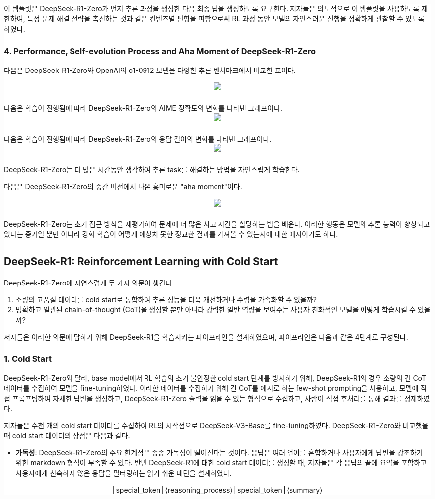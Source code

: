 이 템플릿은 DeepSeek-R1-Zero가 먼저 추론 과정을 생성한 다음 최종 답을 생성하도록 요구한다. 저자들은 의도적으로 이 템플릿을 사용하도록 제한하여, 특정 문제 해결 전략을 촉진하는 것과 같은 컨텐츠별 편향을 피함으로써 RL 과정 동안 모델의 자연스러운 진행을 정확하게 관찰할 수 있도록 하였다.

### 4. Performance, Self-evolution Process and Aha Moment of DeepSeek-R1-Zero
다음은 DeepSeek-R1-Zero와 OpenAI의 o1-0912 모델을 다양한 추론 벤치마크에서 비교한 표이다. 

<center><img src='{{"/assets/img/deepseek-r1/deepseek-r1-table2.webp" | relative_url}}' width="70%"></center>
<br>
다음은 학습이 진행됨에 따라 DeepSeek-R1-Zero의 AIME 정확도의 변화를 나타낸 그래프이다. 

<center><img src='{{"/assets/img/deepseek-r1/deepseek-r1-fig2.webp" | relative_url}}' width="75%"></center>
<br>
다음은 학습이 진행됨에 따라 DeepSeek-R1-Zero의 응답 길이의 변화를 나타낸 그래프이다. 

<center><img src='{{"/assets/img/deepseek-r1/deepseek-r1-fig3.webp" | relative_url}}' width="75%"></center>
<br>
DeepSeek-R1-Zero는 더 많은 시간동안 생각하여 추론 task를 해결하는 방법을 자연스럽게 학습한다.

다음은 DeepSeek-R1-Zero의 중간 버전에서 나온 흥미로운 "aha moment"이다. 

<center><img src='{{"/assets/img/deepseek-r1/deepseek-r1-table3.webp" | relative_url}}' width="66%"></center>
<br>
DeepSeek-R1-Zero는 초기 접근 방식을 재평가하여 문제에 더 많은 사고 시간을 할당하는 법을 배운다. 이러한 행동은 모델의 추론 능력이 향상되고 있다는 증거일 뿐만 아니라 강화 학습이 어떻게 예상치 못한 정교한 결과를 가져올 수 있는지에 대한 예시이기도 하다. 

## DeepSeek-R1: Reinforcement Learning with Cold Start
DeepSeek-R1-Zero에 자연스럽게 두 가지 의문이 생긴다. 

1. 소량의 고품질 데이터를 cold start로 통합하여 추론 성능을 더욱 개선하거나 수렴을 가속화할 수 있을까? 
2. 명확하고 일관된 chain-of-thought (CoT)을 생성할 뿐만 아니라 강력한 일반 역량을 보여주는 사용자 친화적인 모델을 어떻게 학습시킬 수 있을까? 

저자들은 이러한 의문에 답하기 위해 DeepSeek-R1을 학습시키는 파이프라인을 설계하였으며, 파이프라인은 다음과 같은 4단계로 구성된다.

### 1. Cold Start
DeepSeek-R1-Zero와 달리, base model에서 RL 학습의 초기 불안정한 cold start ​​단계를 방지하기 위해, DeepSeek-R1의 경우 소량의 긴 CoT 데이터를 수집하여 모델을 fine-tuning하였다. 이러한 데이터를 수집하기 위해 긴 CoT를 예시로 하는 few-shot prompting을 사용하고, 모델에 직접 프롬프팅하여 자세한 답변을 생성하고, DeepSeek-R1-Zero 출력을 읽을 수 있는 형식으로 수집하고, 사람이 직접 후처리를 통해 결과를 정제하였다.

저자들은 수천 개의 cold start ​​데이터를 수집하여 RL의 시작점으로 DeepSeek-V3-Base를 fine-tuning하였다. DeepSeek-R1-Zero와 비교했을 때 cold start ​​데이터의 장점은 다음과 같다.

- **가독성**: DeepSeek-R1-Zero의 주요 한계점은 종종 가독성이 떨어진다는 것이다. 응답은 여러 언어를 혼합하거나 사용자에게 답변을 강조하기 위한 markdown 형식이 부족할 수 있다. 반면 DeepSeek-R1에 대한 cold start ​​데이터를 생성할 때, 저자들은 각 응답의 끝에 요약을 포함하고 사용자에게 친숙하지 않은 응답을 필터링하는 읽기 쉬운 패턴을 설계하였다. 

$$
\begin{equation}
\vert \, \textrm{special_token} \, \vert \, \langle \textrm{reasoning_process} \rangle \, \vert \, \textrm{special_token} \, \vert \, \langle \textrm{summary} \rangle
\end{equation}
$$

